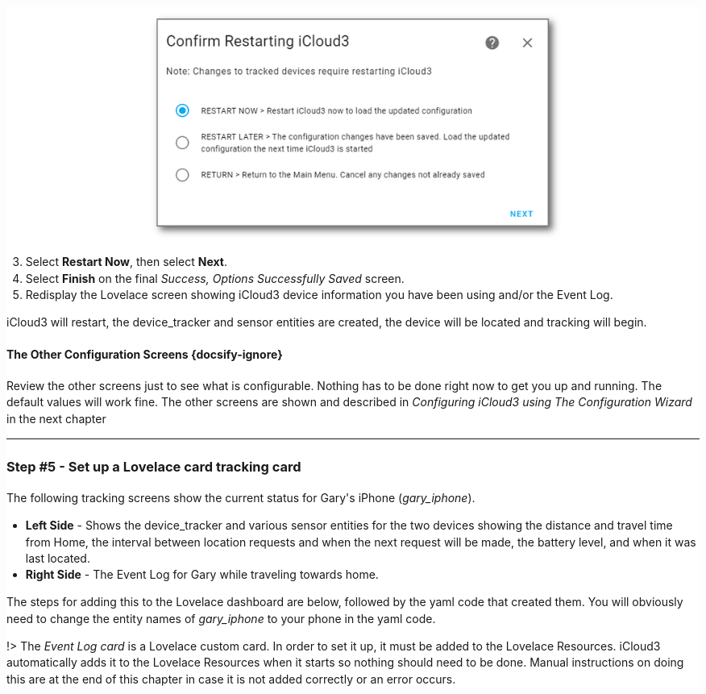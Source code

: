 ![](../images/cf-confirm-ic3-restart.png)

3. Select **Restart Now**, then select **Next**.
4. Select **Finish** on the final *Success, Options Successfully Saved* screen.
5. Redisplay the Lovelace screen showing iCloud3 device information you have been using and/or the Event Log.

iCloud3 will restart, the device_tracker and sensor entities are created, the device will be located and tracking will begin.



#### The Other Configuration Screens  {docsify-ignore}

Review the other screens just to see what is configurable. Nothing has to be done right now to get you up and running. The default values will work fine. The other screens are shown and described in *Configuring iCloud3 using The Configuration Wizard* in the next chapter



------
### Step #5 - Set up a Lovelace card tracking card

The following tracking screens show the current status for Gary's iPhone (*gary_iphone*).

-  **Left Side** - Shows the device_tracker and various sensor entities for the two devices showing the distance and travel time from Home, the interval between location requests and when the next request will be made, the battery level, and when it was last located.
- **Right Side** - The Event Log for Gary while traveling towards home.

The steps for adding this to the Lovelace dashboard are below, followed by the yaml code that created them. You will obviously need to change the entity names of *gary_iphone* to your phone in the yaml code.

!> The *Event Log card* is a Lovelace custom card. In order to set it up, it must be added to the Lovelace Resources. iCloud3 automatically adds it to the Lovelace Resources when it starts so nothing should need to be done.  Manual instructions on doing this are at the end of this chapter in case it is not added correctly or an error occurs.
